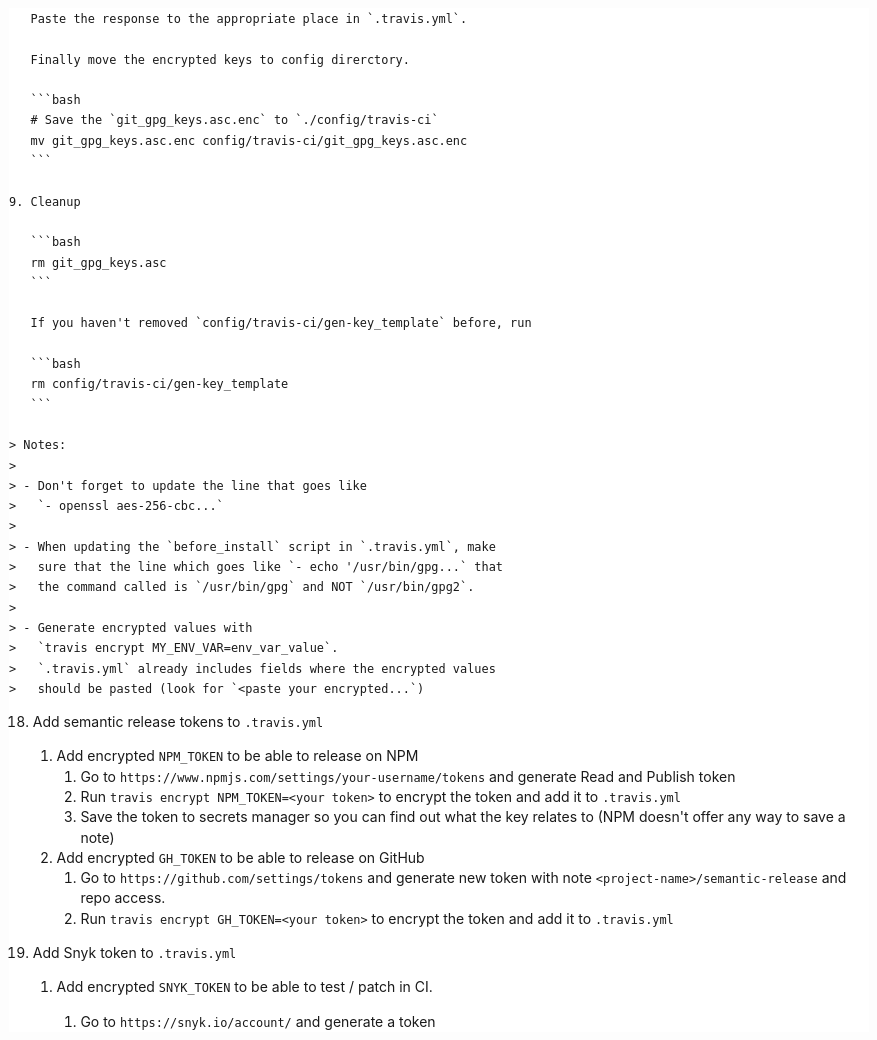        Paste the response to the appropriate place in `.travis.yml`.

       Finally move the encrypted keys to config direrctory.

       ```bash
       # Save the `git_gpg_keys.asc.enc` to `./config/travis-ci`
       mv git_gpg_keys.asc.enc config/travis-ci/git_gpg_keys.asc.enc
       ```

    9. Cleanup

       ```bash
       rm git_gpg_keys.asc
       ```

       If you haven't removed `config/travis-ci/gen-key_template` before, run

       ```bash
       rm config/travis-ci/gen-key_template
       ```

    > Notes:
    >
    > - Don't forget to update the line that goes like
    >   `- openssl aes-256-cbc...`
    >
    > - When updating the `before_install` script in `.travis.yml`, make
    >   sure that the line which goes like `- echo '/usr/bin/gpg...` that
    >   the command called is `/usr/bin/gpg` and NOT `/usr/bin/gpg2`.
    >
    > - Generate encrypted values with
    >   `travis encrypt MY_ENV_VAR=env_var_value`.
    >   `.travis.yml` already includes fields where the encrypted values
    >   should be pasted (look for `<paste your encrypted...`)

18. Add semantic release tokens to `.travis.yml`

    1. Add encrypted `NPM_TOKEN` to be able to release on NPM
       1. Go to `https://www.npmjs.com/settings/your-username/tokens` and
          generate Read and Publish token
       2. Run `travis encrypt NPM_TOKEN=<your token>` to encrypt the token and add it to
          `.travis.yml`
       3. Save the token to secrets manager so you can find out what the key
          relates to (NPM doesn't offer any way to save a note)
    2. Add encrypted `GH_TOKEN` to be able to release on GitHub
       1. Go to `https://github.com/settings/tokens` and generate new token
          with note `<project-name>/semantic-release` and repo access.
       2. Run `travis encrypt GH_TOKEN=<your token>` to encrypt the token and add it to
          `.travis.yml`

19. Add Snyk token to `.travis.yml`

    1. Add encrypted `SNYK_TOKEN` to be able to test / patch in CI.

       1. Go to `https://snyk.io/account/` and generate a token
